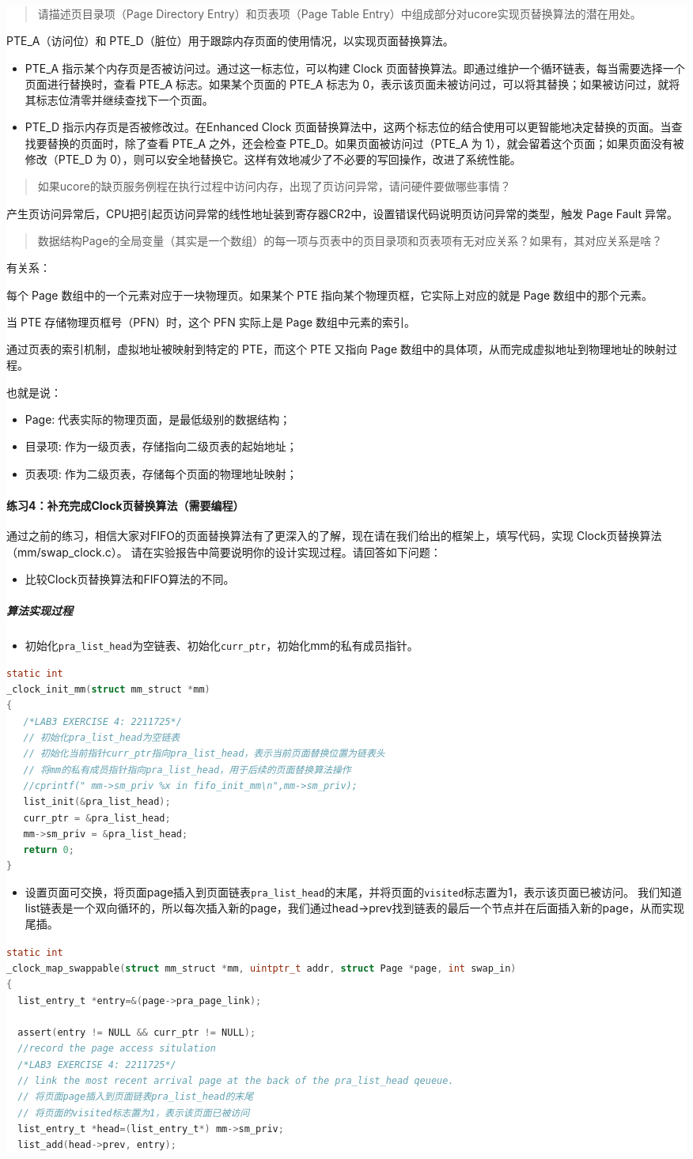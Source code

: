 >请描述页目录项（Page Directory Entry）和页表项（Page Table Entry）中组成部分对ucore实现页替换算法的潜在用处。

PTE_A（访问位）和 PTE_D（脏位）用于跟踪内存页面的使用情况，以实现页面替换算法。

- PTE_A 指示某个内存页是否被访问过。通过这一标志位，可以构建 Clock 页面替换算法。即通过维护一个循环链表，每当需要选择一个页面进行替换时，查看 PTE_A 标志。如果某个页面的 PTE_A 标志为 0，表示该页面未被访问过，可以将其替换；如果被访问过，就将其标志位清零并继续查找下一个页面。

- PTE_D 指示内存页是否被修改过。在Enhanced Clock 页面替换算法中，这两个标志位的结合使用可以更智能地决定替换的页面。当查找要替换的页面时，除了查看 PTE_A 之外，还会检查 PTE_D。如果页面被访问过（PTE_A 为 1），就会留着这个页面；如果页面没有被修改（PTE_D 为 0），则可以安全地替换它。这样有效地减少了不必要的写回操作，改进了系统性能。
  
>如果ucore的缺页服务例程在执行过程中访问内存，出现了页访问异常，请问硬件要做哪些事情？

产生页访问异常后，CPU把引起页访问异常的线性地址装到寄存器CR2中，设置错误代码说明页访问异常的类型，触发 Page Fault 异常。

>数据结构Page的全局变量（其实是一个数组）的每一项与页表中的页目录项和页表项有无对应关系？如果有，其对应关系是啥？

有关系：

每个 Page 数组中的一个元素对应于一块物理页。如果某个 PTE 指向某个物理页框，它实际上对应的就是 Page 数组中的那个元素。

当 PTE 存储物理页框号（PFN）时，这个 PFN 实际上是 Page 数组中元素的索引。

通过页表的索引机制，虚拟地址被映射到特定的 PTE，而这个 PTE 又指向 Page 数组中的具体项，从而完成虚拟地址到物理地址的映射过程。

也就是说：

- Page: 代表实际的物理页面，是最低级别的数据结构；
  
- 目录项: 作为一级页表，存储指向二级页表的起始地址；
  
- 页表项: 作为二级页表，存储每个页面的物理地址映射；
  
#### 练习4：补充完成Clock页替换算法（需要编程）
通过之前的练习，相信大家对FIFO的页面替换算法有了更深入的了解，现在请在我们给出的框架上，填写代码，实现 Clock页替换算法（mm/swap_clock.c）。
请在实验报告中简要说明你的设计实现过程。请回答如下问题：
 - 比较Clock页替换算法和FIFO算法的不同。
##### 算法实现过程
*   初始化`pra_list_head`为空链表、初始化`curr_ptr`，初始化mm的私有成员指针。

  ```c
  static int
_clock_init_mm(struct mm_struct *mm)
{     
     /*LAB3 EXERCISE 4: 2211725*/ 
     // 初始化pra_list_head为空链表
     // 初始化当前指针curr_ptr指向pra_list_head，表示当前页面替换位置为链表头
     // 将mm的私有成员指针指向pra_list_head，用于后续的页面替换算法操作
     //cprintf(" mm->sm_priv %x in fifo_init_mm\n",mm->sm_priv);
     list_init(&pra_list_head);
     curr_ptr = &pra_list_head;
     mm->sm_priv = &pra_list_head;
     return 0;
}
  ```

*   设置页面可交换，将页面page插入到页面链表`pra_list_head`的末尾，并将页面的`visited`标志置为1，表示该页面已被访问。
  我们知道list链表是一个双向循环的，所以每次插入新的page，我们通过head->prev找到链表的最后一个节点并在后面插入新的page，从而实现尾插。
  ```c
  static int
_clock_map_swappable(struct mm_struct *mm, uintptr_t addr, struct Page *page, int swap_in)
{
    list_entry_t *entry=&(page->pra_page_link);
 
    assert(entry != NULL && curr_ptr != NULL);
    //record the page access situlation
    /*LAB3 EXERCISE 4: 2211725*/ 
    // link the most recent arrival page at the back of the pra_list_head qeueue.
    // 将页面page插入到页面链表pra_list_head的末尾
    // 将页面的visited标志置为1，表示该页面已被访问
    list_entry_t *head=(list_entry_t*) mm->sm_priv;
    list_add(head->prev, entry);
  ```